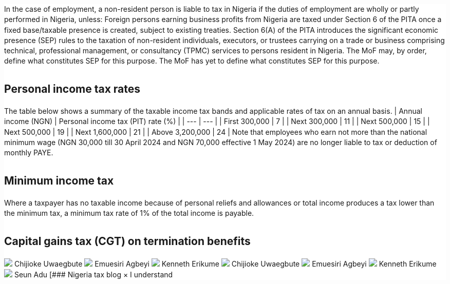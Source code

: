 In the case of employment, a non-resident person is liable to tax in Nigeria if the duties of employment are wholly or partly performed in Nigeria, unless:
Foreign persons earning business profits from Nigeria are taxed under Section 6 of the PITA once a fixed base/taxable presence is created, subject to existing treaties.
Section 6(A) of the PITA introduces the significant economic presence (SEP) rules to the taxation of non-resident individuals, executors, or trustees carrying on a trade or business comprising technical, professional management, or consultancy (TPMC) services to persons resident in Nigeria. The MoF may, by order, define what constitutes SEP for this purpose. The MoF has yet to define what constitutes SEP for this purpose.
## Personal income tax rates
The table below shows a summary of the taxable income tax bands and applicable rates of tax on an annual basis.
| Annual income (NGN) | Personal income tax (PIT) rate (%) |
| --- | --- |
| First 300,000 | 7 |
| Next 300,000 | 11 |
| Next 500,000 | 15 |
| Next 500,000 | 19 |
| Next 1,600,000 | 21 |
| Above 3,200,000 | 24 |
Note that employees who earn not more than the national minimum wage (NGN 30,000 till 30 April 2024 and NGN 70,000 effective 1 May 2024) are no longer liable to tax or deduction of monthly PAYE.
## Minimum income tax
Where a taxpayer has no taxable income because of personal reliefs and allowances or total income produces a tax lower than the minimum tax, a minimum tax rate of 1% of the total income is payable.
## Capital gains tax (CGT) on termination benefits
![](-/media/world-wide-tax-summaries/attachments/nigeria---chijioke_uwaegbute.ashx%3Frev=b935f69a665346daac157980f698ffe9&revision=b935f69a-6653-46da-ac15-7980f698ffe9&hash=FD227B7A02B1139BEBA5C1F06C0CFBF224224CBE)
Chijioke Uwaegbute
![](-/media/world-wide-tax-summaries/attachments/nigeria---emuesiri_agbeyi.ashx%3Frev=c0e79df23a9e4515b82bdc07981d0916&revision=c0e79df2-3a9e-4515-b82b-dc07981d0916&hash=24ACF5CEB290DA9FE10DEF0FCE3D4A625F835C72)
Emuesiri Agbeyi
![](-/media/world-wide-tax-summaries/attachments/nigeria---kenneth_erikume.ashx%3Frev=dfcc466b5746457ab1310b2e483d5bb0&revision=dfcc466b-5746-457a-b131-0b2e483d5bb0&hash=102150912B5CA0A3F6AE25CEA19474290BCF22EC)
Kenneth Erikume
![](-/media/world-wide-tax-summaries/attachments/nigeria---chijioke_uwaegbute.ashx%3Frev=b935f69a665346daac157980f698ffe9&revision=b935f69a-6653-46da-ac15-7980f698ffe9&hash=FD227B7A02B1139BEBA5C1F06C0CFBF224224CBE)
Chijioke Uwaegbute
![](-/media/world-wide-tax-summaries/attachments/nigeria---emuesiri_agbeyi.ashx%3Frev=c0e79df23a9e4515b82bdc07981d0916&revision=c0e79df2-3a9e-4515-b82b-dc07981d0916&hash=24ACF5CEB290DA9FE10DEF0FCE3D4A625F835C72)
Emuesiri Agbeyi
![](-/media/world-wide-tax-summaries/attachments/nigeria---kenneth_erikume.ashx%3Frev=dfcc466b5746457ab1310b2e483d5bb0&revision=dfcc466b-5746-457a-b131-0b2e483d5bb0&hash=102150912B5CA0A3F6AE25CEA19474290BCF22EC)
Kenneth Erikume
![](-/media/world-wide-tax-summaries/attachments/nigeria---seun_adu.ashx%3Frev=559ac35ca8aa4f6ca6b6a1a802be9906&revision=559ac35c-a8aa-4f6c-a6b6-a1a802be9906&hash=F0A2C9428D63F0C59FBA31B6C6AE46F0549CC2F5)
Seun Adu
[### Nigeria tax blog
×
I understand
